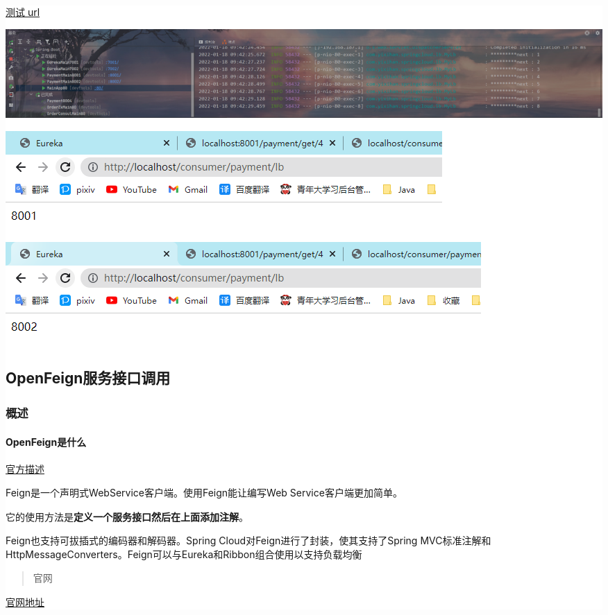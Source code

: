 [测试 url](http://localhost/consumer/payment/lb)

![image-20220118094243970](/assets/imgs/SpringCloud2.assets/image-20220118094243970.png)

![image-20220118094322290](/assets/imgs/SpringCloud2.assets/image-20220118094322290.png)

![image-20220118094258878](/assets/imgs/SpringCloud2.assets/image-20220118094258878.png)



## OpenFeign服务接口调用



### 概述



#### OpenFeign是什么

[官方描述](https://cloud.spring.io/spring-cloud-static/Hoxton.SR1/reference/htmlsingle/#spring-cloud-openfeign)

Feign是一个声明式WebService客户端。使用Feign能让编写Web Service客户端更加简单。

它的使用方法是**定义一个服务接口然后在上面添加注解**。

Feign也支持可拔插式的编码器和解码器。Spring Cloud对Feign进行了封装，使其支持了Spring MVC标准注解和HttpMessageConverters。Feign可以与Eureka和Ribbon组合使用以支持负载均衡



>   官网

[官网地址](https://spring.io/projects/spring-cloud-openfeign)
